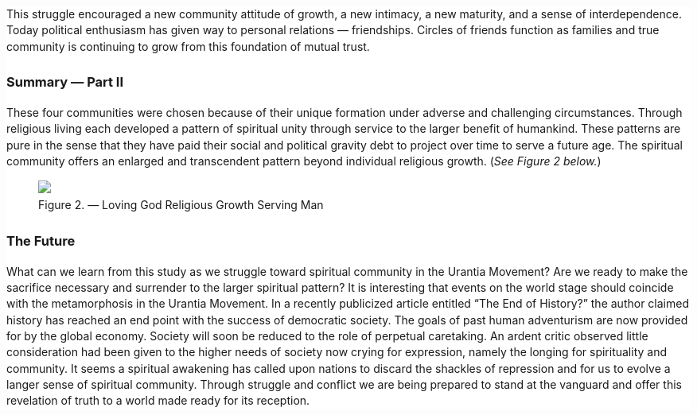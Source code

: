 This struggle encouraged a new community attitude of growth, a new intimacy, a new maturity, and a sense of interdependence. Today political enthusiasm has given way to personal relations — friendships. Circles of friends function as families and true community is continuing to grow from this foundation of mutual trust.

### Summary — Part II

These four communities were chosen because of their unique formation under adverse and challenging circumstances. Through religious living each developed a pattern of spiritual unity through service to the larger benefit of humankind. These patterns are pure in the sense that they have paid their social and political gravity debt to project over time to serve a future age. The spiritual community offers an enlarged and transcendent pattern beyond individual religious growth. (_See Figure 2 below._)

<figure id="Figure_3" class="image urantiapedia">
<img src="/image/article/The_Urantian/individual.jpg">
<figcaption>Figure 2. — Loving God Religious Growth Serving Man</figcapton>
</figure>

### The Future

What can we learn from this study as we struggle toward spiritual community in the Urantia Movement? Are we ready to make the sacrifice necessary and surrender to the larger spiritual pattern? It is interesting that events on the world stage should coincide with the metamorphosis in the Urantia Movement. In a recently publicized article entitled “The End of History?” the author claimed history has reached an end point with the success of democratic society. The goals of past human adventurism are now provided for by the global economy. Society will soon be reduced to the role of perpetual caretaking. An ardent critic observed little consideration had been given to the higher needs of society now crying for expression, namely the longing for spirituality and community. It seems a spiritual awakening has called upon nations to discard the shackles of repression and for us to evolve a langer sense of spiritual community. Through struggle and conflict we are being prepared to stand at the vanguard and offer this revelation of truth to a world made ready for its reception.